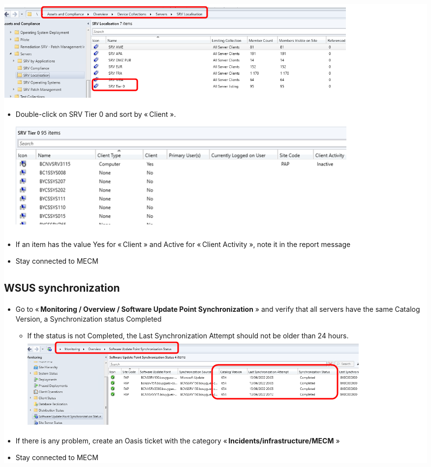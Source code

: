   ![alt text](</assets/2024/02/Screenshot_2024-02-07_143552.png>)

- Double-click on SRV Tier 0 and sort by « Client ». 
  
  ![alt text](</assets/2024/02/Screenshot_2024-02-07_143658.png>)

- If an item has the value Yes for « Client » and Active for « Client Activity », note it in the report message  
- Stay connected to MECM 

## WSUS synchronization 

- Go to « **Monitoring / Overview / Software Update Point Synchronization** » and verify that all servers have the same Catalog Version, a Synchronization status Completed  
  - If the status is not Completed, the Last Synchronization Attempt should not be older than 24 hours. 
  ![alt text](</assets/2024/02/Screenshot_2024-02-07_143813.png>)

- If there is any problem, create an Oasis ticket with the category « **Incidents/infrastructure/MECM** »  
- Stay connected to MECM 
